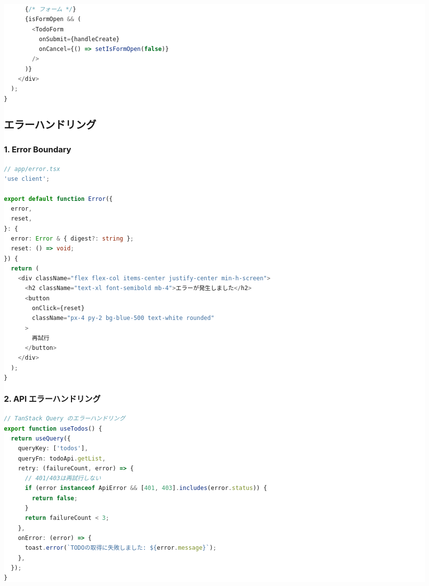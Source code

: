 ```typescript
      {/* フォーム */}
      {isFormOpen && (
        <TodoForm 
          onSubmit={handleCreate}
          onCancel={() => setIsFormOpen(false)}
        />
      )}
    </div>
  );
}
```

## エラーハンドリング

### 1. Error Boundary
```typescript
// app/error.tsx
'use client';

export default function Error({
  error,
  reset,
}: {
  error: Error & { digest?: string };
  reset: () => void;
}) {
  return (
    <div className="flex flex-col items-center justify-center min-h-screen">
      <h2 className="text-xl font-semibold mb-4">エラーが発生しました</h2>
      <button
        onClick={reset}
        className="px-4 py-2 bg-blue-500 text-white rounded"
      >
        再試行
      </button>
    </div>
  );
}
```

### 2. API エラーハンドリング
```typescript
// TanStack Query のエラーハンドリング
export function useTodos() {
  return useQuery({
    queryKey: ['todos'],
    queryFn: todoApi.getList,
    retry: (failureCount, error) => {
      // 401/403は再試行しない
      if (error instanceof ApiError && [401, 403].includes(error.status)) {
        return false;
      }
      return failureCount < 3;
    },
    onError: (error) => {
      toast.error(`TODOの取得に失敗しました: ${error.message}`);
    },
  });
}
```
